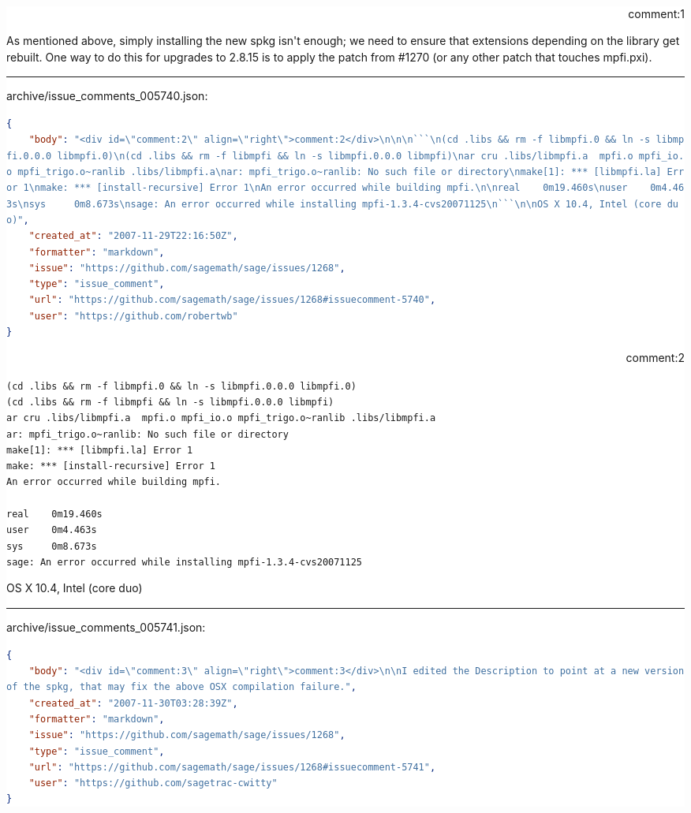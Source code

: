 <div id="comment:1" align="right">comment:1</div>

As mentioned above, simply installing the new spkg isn't enough; we need to ensure that extensions depending on the library get rebuilt.  One way to do this for upgrades to 2.8.15 is to apply the patch from #1270 (or any other patch that touches mpfi.pxi).



---

archive/issue_comments_005740.json:
```json
{
    "body": "<div id=\"comment:2\" align=\"right\">comment:2</div>\n\n\n```\n(cd .libs && rm -f libmpfi.0 && ln -s libmpfi.0.0.0 libmpfi.0)\n(cd .libs && rm -f libmpfi && ln -s libmpfi.0.0.0 libmpfi)\nar cru .libs/libmpfi.a  mpfi.o mpfi_io.o mpfi_trigo.o~ranlib .libs/libmpfi.a\nar: mpfi_trigo.o~ranlib: No such file or directory\nmake[1]: *** [libmpfi.la] Error 1\nmake: *** [install-recursive] Error 1\nAn error occurred while building mpfi.\n\nreal    0m19.460s\nuser    0m4.463s\nsys     0m8.673s\nsage: An error occurred while installing mpfi-1.3.4-cvs20071125\n```\n\nOS X 10.4, Intel (core duo)",
    "created_at": "2007-11-29T22:16:50Z",
    "formatter": "markdown",
    "issue": "https://github.com/sagemath/sage/issues/1268",
    "type": "issue_comment",
    "url": "https://github.com/sagemath/sage/issues/1268#issuecomment-5740",
    "user": "https://github.com/robertwb"
}
```

<div id="comment:2" align="right">comment:2</div>


```
(cd .libs && rm -f libmpfi.0 && ln -s libmpfi.0.0.0 libmpfi.0)
(cd .libs && rm -f libmpfi && ln -s libmpfi.0.0.0 libmpfi)
ar cru .libs/libmpfi.a  mpfi.o mpfi_io.o mpfi_trigo.o~ranlib .libs/libmpfi.a
ar: mpfi_trigo.o~ranlib: No such file or directory
make[1]: *** [libmpfi.la] Error 1
make: *** [install-recursive] Error 1
An error occurred while building mpfi.

real    0m19.460s
user    0m4.463s
sys     0m8.673s
sage: An error occurred while installing mpfi-1.3.4-cvs20071125
```

OS X 10.4, Intel (core duo)



---

archive/issue_comments_005741.json:
```json
{
    "body": "<div id=\"comment:3\" align=\"right\">comment:3</div>\n\nI edited the Description to point at a new version of the spkg, that may fix the above OSX compilation failure.",
    "created_at": "2007-11-30T03:28:39Z",
    "formatter": "markdown",
    "issue": "https://github.com/sagemath/sage/issues/1268",
    "type": "issue_comment",
    "url": "https://github.com/sagemath/sage/issues/1268#issuecomment-5741",
    "user": "https://github.com/sagetrac-cwitty"
}
```

